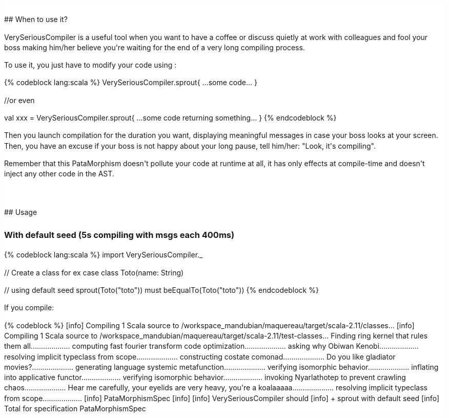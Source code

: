 <br/>
## When to use it?

VerySeriousCompiler is a useful tool when you want to have a coffee or discuss quietly at work with colleagues and fool your boss making him/her believe you're waiting for the end of a very long compiling process.
 
To use it, you just have to modify your code using :

{% codeblock lang:scala %}
VerySeriousCompiler.sprout{
  …some code…
}

//or even 

val xxx = VerySeriousCompiler.sprout{
  …some code returning something…
}
{% endcodeblock %}

Then you launch compilation for the duration you want, displaying meaningful messages in case your boss looks at your screen. Then, you have an excuse if your boss is not happy about your long pause, tell him/her: "Look, it's compiling".

Remember that this PataMorphism doesn't pollute your code at runtime at all, it has only effects at compile-time and doesn't inject any other code in the AST.

<br/>
<br/>
## Usage

### With default seed (5s compiling with msgs each 400ms)
{% codeblock lang:scala %}
import VerySeriousCompiler._

// Create a class for ex
case class Toto(name: String)

// using default seed
sprout(Toto("toto")) must beEqualTo(Toto("toto"))
{% endcodeblock %}

If you compile:

{% codeblock %}
[info] Compiling 1 Scala source to /workspace_mandubian/maquereau/target/scala-2.11/classes...
[info] Compiling 1 Scala source to /workspace_mandubian/maquereau/target/scala-2.11/test-classes...
Finding ring kernel that rules them all...................
computing fast fourier transform code optimization....................
asking why Obiwan Kenobi...................
resolving implicit typeclass from scope....................
constructing costate comonad....................
Do you like gladiator movies?....................
generating language systemic metafunction....................
verifying isomorphic behavior....................
inflating into applicative functor...................
verifying isomorphic behavior...................
invoking Nyarlathotep to prevent crawling chaos....................
Hear me carefully, your eyelids are very heavy, you're a koalaaaaa....................
resolving implicit typeclass from scope...................
[info] PataMorphismSpec
[info] 
[info] VerySeriousCompiler should
[info] + sprout with default seed
[info] Total for specification PataMorphismSpec